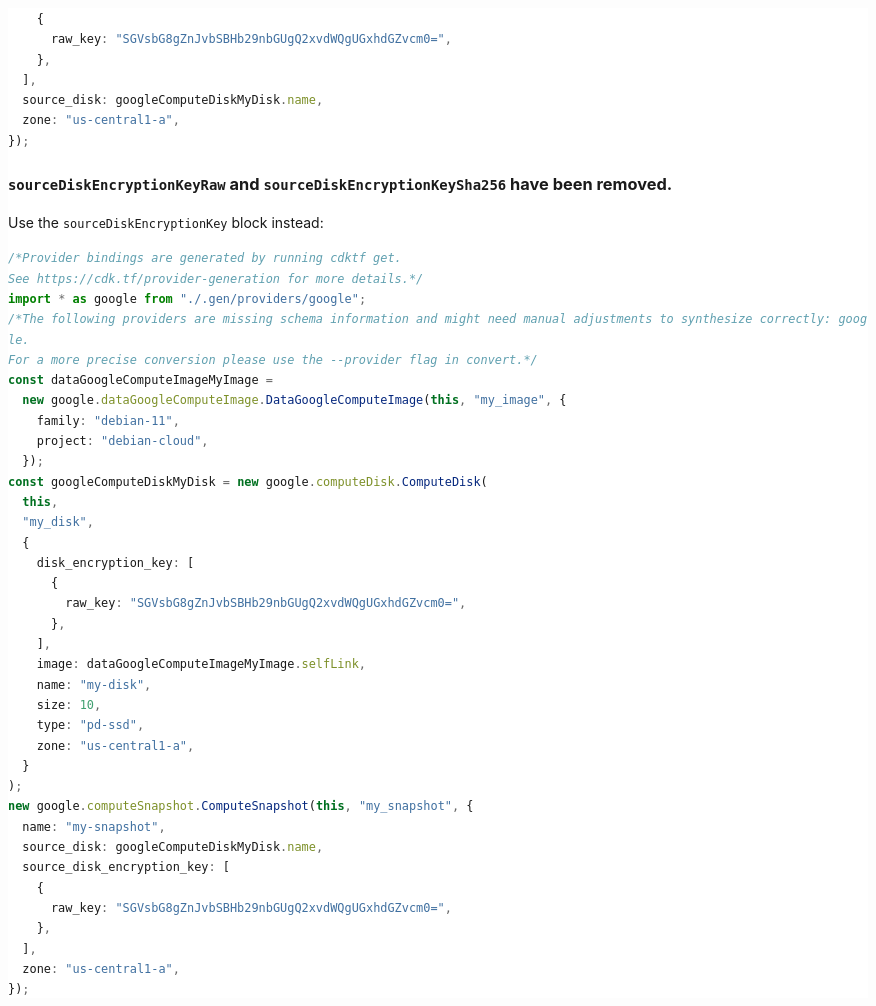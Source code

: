 ```typescript
    {
      raw_key: "SGVsbG8gZnJvbSBHb29nbGUgQ2xvdWQgUGxhdGZvcm0=",
    },
  ],
  source_disk: googleComputeDiskMyDisk.name,
  zone: "us-central1-a",
});

```

### `sourceDiskEncryptionKeyRaw` and `sourceDiskEncryptionKeySha256` have been removed.

Use the `sourceDiskEncryptionKey` block instead:

```typescript
/*Provider bindings are generated by running cdktf get.
See https://cdk.tf/provider-generation for more details.*/
import * as google from "./.gen/providers/google";
/*The following providers are missing schema information and might need manual adjustments to synthesize correctly: google.
For a more precise conversion please use the --provider flag in convert.*/
const dataGoogleComputeImageMyImage =
  new google.dataGoogleComputeImage.DataGoogleComputeImage(this, "my_image", {
    family: "debian-11",
    project: "debian-cloud",
  });
const googleComputeDiskMyDisk = new google.computeDisk.ComputeDisk(
  this,
  "my_disk",
  {
    disk_encryption_key: [
      {
        raw_key: "SGVsbG8gZnJvbSBHb29nbGUgQ2xvdWQgUGxhdGZvcm0=",
      },
    ],
    image: dataGoogleComputeImageMyImage.selfLink,
    name: "my-disk",
    size: 10,
    type: "pd-ssd",
    zone: "us-central1-a",
  }
);
new google.computeSnapshot.ComputeSnapshot(this, "my_snapshot", {
  name: "my-snapshot",
  source_disk: googleComputeDiskMyDisk.name,
  source_disk_encryption_key: [
    {
      raw_key: "SGVsbG8gZnJvbSBHb29nbGUgQ2xvdWQgUGxhdGZvcm0=",
    },
  ],
  zone: "us-central1-a",
});

```
